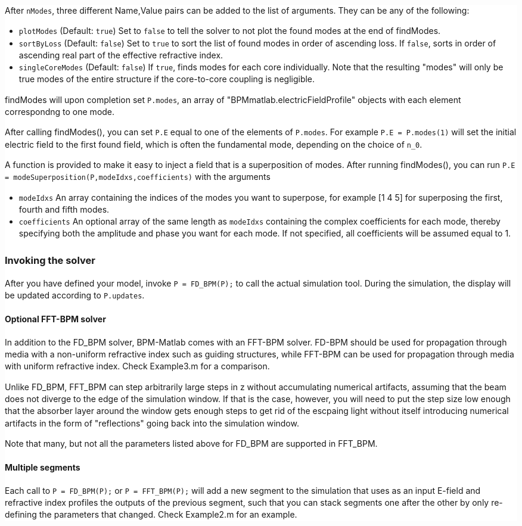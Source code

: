 After `nModes`, three different Name,Value pairs can be added to the list of arguments. They can be any of the following:
- `plotModes`
(Default: `true`)
Set to `false` to tell the solver to not plot the found modes at the end of findModes.
- `sortByLoss`
(Default: `false`)
Set to `true` to sort the list of found modes in order of ascending loss. If `false`, sorts in order of ascending real part of the effective refractive index.
- `singleCoreModes`
(Default: `false`)
If `true`, finds modes for each core individually. Note that the resulting "modes" will only be true modes of the entire structure if the core-to-core coupling is negligible.

findModes will upon completion set `P.modes`, an array of "BPMmatlab.electricFieldProfile" objects with each element correspondng to one mode.

After calling findModes(), you can set `P.E` equal to one of the elements of `P.modes`. For example `P.E = P.modes(1)` will set the initial electric field to the first found field, which is often the fundamental mode, depending on the choice of `n_0`.

A function is provided to make it easy to inject a field that is a superposition of modes. After running findModes(), you can run `P.E = modeSuperposition(P,modeIdxs,coefficients)` with the arguments
- `modeIdxs`
An array containing the indices of the modes you want to superpose, for example [1 4 5] for superposing the first, fourth and fifth modes.
- `coefficients`
An optional array of the same length as `modeIdxs` containing the complex coefficients for each mode, thereby specifying both the amplitude and phase you want for each mode. If not specified, all coefficients will be assumed equal to 1.

### Invoking the solver
After you have defined your model, invoke `P = FD_BPM(P);` to call the actual simulation tool. During the simulation, the display will be updated according to `P.updates`.

#### Optional FFT-BPM solver
In addition to the FD_BPM solver, BPM-Matlab comes with an FFT-BPM solver. FD-BPM should be used for propagation through media with a non-uniform refractive index such as guiding structures, while FFT-BPM can be used for propagation through media with uniform refractive index. Check Example3.m for a comparison.

Unlike FD_BPM, FFT_BPM can step arbitrarily large steps in z without accumulating numerical artifacts, assuming that the beam does not diverge to the edge of the simulation window. If that is the case, however, you will need to put the step size low enough that the absorber layer around the window gets enough steps to get rid of the escpaing light without itself introducing numerical artifacts in the form of "reflections" going back into the simulation window.

Note that many, but not all the parameters listed above for FD_BPM are supported in FFT_BPM.

#### Multiple segments
Each call to `P = FD_BPM(P);` or `P = FFT_BPM(P);` will add a new segment to the simulation that uses as an input E-field and refractive index profiles the outputs of the previous segment, such that you can stack segments one after the other by only re-defining the parameters that changed. Check Example2.m for an example.
